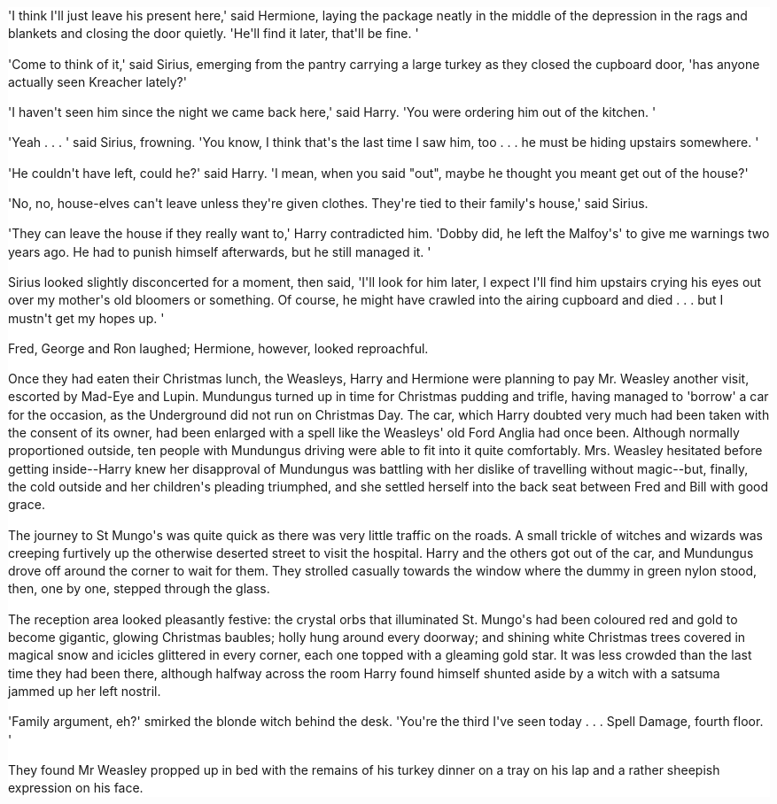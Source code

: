 'I think I'll just leave his present here,' said Hermione, laying the package neatly in the middle of the depression in the rags and blankets and closing the door quietly. 'He'll find it later, that'll be fine. '

'Come to think of it,' said Sirius, emerging from the pantry carrying a large turkey as they closed the cupboard door, 'has anyone actually seen Kreacher lately?'

'I haven't seen him since the night we came back here,' said Harry. 'You were ordering him out of the kitchen. '

'Yeah . . . ' said Sirius, frowning. 'You know, I think that's the last time I saw him, too . . . he must be hiding upstairs somewhere. '

'He couldn't have left, could he?' said Harry. 'I mean, when you said "out", maybe he thought you meant get out of the house?'

'No, no, house-elves can't leave unless they're given clothes. They're tied to their family's house,' said Sirius. 

'They can leave the house if they really want to,' Harry contradicted him. 'Dobby did, he left the Malfoy's' to give me warnings two years ago. He had to punish himself afterwards, but he still managed it. '

Sirius looked slightly disconcerted for a moment, then said, 'I'll look for him later, I expect I'll find him upstairs crying his eyes out over my mother's old bloomers or something. Of course, he might have crawled into the airing cupboard and died . . . but I mustn't get my hopes up. '

Fred, George and Ron laughed; Hermione, however, looked reproachful. 

Once they had eaten their Christmas lunch, the Weasleys, Harry and Hermione were planning to pay Mr. Weasley another visit, escorted by Mad-Eye and Lupin. Mundungus turned up in time for Christmas pudding and trifle, having managed to 'borrow' a car for the occasion, as the Underground did not run on Christmas Day. The car, which Harry doubted very much had been taken with the consent of its owner, had been enlarged with a spell like the Weasleys' old Ford Anglia had once been. Although normally proportioned outside, ten people with Mundungus driving were able to fit into it quite comfortably. Mrs. Weasley hesitated before getting inside--Harry knew her disapproval of Mundungus was battling with her dislike of travelling without magic--but, finally, the cold outside and her children's pleading triumphed, and she settled herself into the back seat between Fred and Bill with good grace. 

The journey to St Mungo's was quite quick as there was very little traffic on the roads. A small trickle of witches and wizards was creeping furtively up the otherwise deserted street to visit the hospital. Harry and the others got out of the car, and Mundungus drove off around the corner to wait for them. They strolled casually towards the window where the dummy in green nylon stood, then, one by one, stepped through the glass. 

The reception area looked pleasantly festive: the crystal orbs that illuminated St. Mungo's had been coloured red and gold to become gigantic, glowing Christmas baubles; holly hung around every doorway; and shining white Christmas trees covered in magical snow and icicles glittered in every corner, each one topped with a gleaming gold star. It was less crowded than the last time they had been there, although halfway across the room Harry found himself shunted aside by a witch with a satsuma jammed up her left nostril. 

'Family argument, eh?' smirked the blonde witch behind the desk. 'You're the third I've seen today . . . Spell Damage, fourth floor. '

They found Mr Weasley propped up in bed with the remains of his turkey dinner on a tray on his lap and a rather sheepish expression on his face. 
